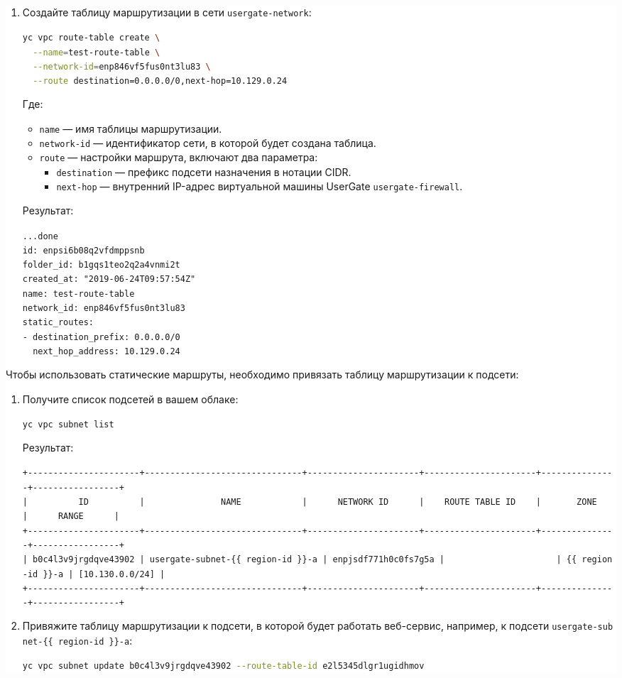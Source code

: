  1. Создайте таблицу маршрутизации в сети `usergate-network`:

     ```bash
     yc vpc route-table create \
       --name=test-route-table \
       --network-id=enp846vf5fus0nt3lu83 \
       --route destination=0.0.0.0/0,next-hop=10.129.0.24
     ```

     Где:

     * `name` — имя таблицы маршрутизации.
     * `network-id` — идентификатор сети, в которой будет создана таблица.
     * `route` — настройки маршрута, включают два параметра:
        * `destination` — префикс подсети назначения в нотации CIDR.
        * `next-hop` — внутренний IP-адрес виртуальной машины UserGate `usergate-firewall`.

     Результат:
     ```
     ...done
     id: enpsi6b08q2vfdmppsnb
     folder_id: b1gqs1teo2q2a4vnmi2t
     created_at: "2019-06-24T09:57:54Z"
     name: test-route-table
     network_id: enp846vf5fus0nt3lu83
     static_routes:
     - destination_prefix: 0.0.0.0/0
       next_hop_address: 10.129.0.24
     ```

  Чтобы использовать статические маршруты, необходимо привязать таблицу маршрутизации к подсети:

  1. Получите список подсетей в вашем облаке:

     ```
     yc vpc subnet list
     ```

     Результат:
     ```
     +----------------------+-------------------------------+----------------------+----------------------+---------------+-----------------+
     |          ID          |               NAME            |      NETWORK ID      |    ROUTE TABLE ID    |       ZONE    |      RANGE      |
     +----------------------+-------------------------------+----------------------+----------------------+---------------+-----------------+
     | b0c4l3v9jrgdqve43902 | usergate-subnet-{{ region-id }}-a | enpjsdf771h0c0fs7g5a |                      | {{ region-id }}-a | [10.130.0.0/24] |
     +----------------------+-------------------------------+----------------------+----------------------+---------------+-----------------+
     ```

  1. Привяжите таблицу маршрутизации к подсети, в которой будет работать веб-сервис, например, к подсети `usergate-subnet-{{ region-id }}-a`:

     ```bash
     yc vpc subnet update b0c4l3v9jrgdqve43902 --route-table-id e2l5345dlgr1ugidhmov
     ```

